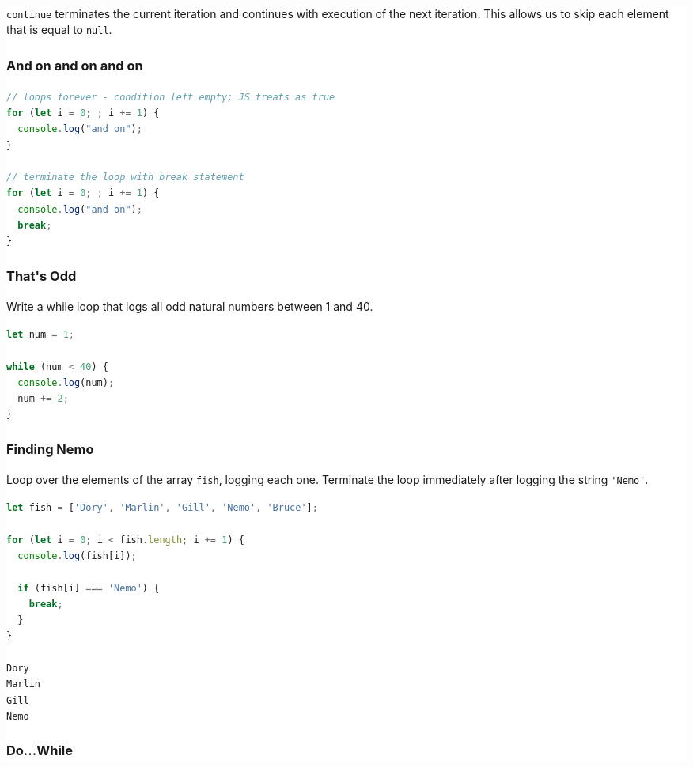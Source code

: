 `continue` terminates the current iteration and continues with execution of the next iteration. This allows us to skip each element that is equal to `null`.

### And on and on and on

```js
// loops forever - condition left empty; JS treats as true
for (let i = 0; ; i += 1) {
  console.log("and on");
}

// terminate the loop with break statement
for (let i = 0; ; i += 1) {
  console.log("and on");
  break;
}
```

### That's Odd

Write a while loop that logs all odd natural numbers between 1 and 40.

```js
let num = 1;

while (num < 40) {
  console.log(num);
  num += 2;
}
```

### Finding Nemo

Loop over the elements of the array `fish`, logging each one. Terminate the loop immediately after logging the string `'Nemo'`.

```js
let fish = ['Dory', 'Marlin', 'Gill', 'Nemo', 'Bruce'];

for (let i = 0; i < fish.length; i += 1) {
  console.log(fish[i]);

  if (fish[i] === 'Nemo') {
    break;
  }
}

Dory
Marlin
Gill
Nemo
```

### Do...While
